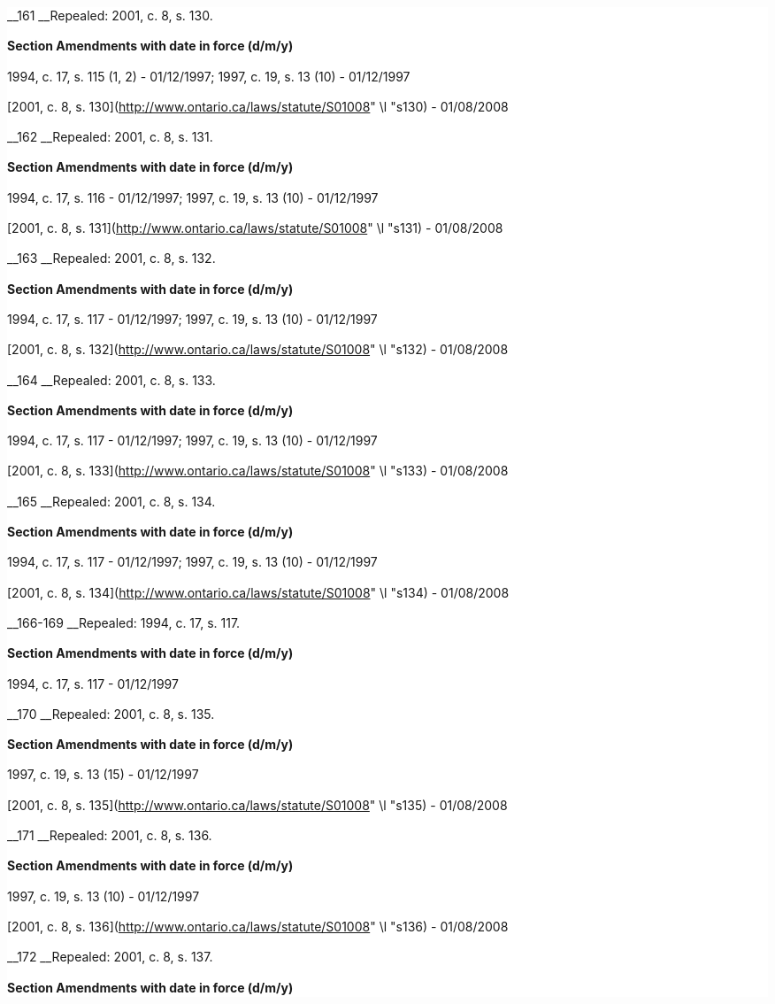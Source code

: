 __161 __Repealed:  2001, c\. 8, s\. 130\.

__Section Amendments with date in force \(d/m/y\)__

1994, c\. 17, s\. 115 \(1, 2\) \- 01/12/1997; 1997, c\. 19, s\. 13 \(10\) \- 01/12/1997

[2001, c\. 8, s\. 130](http://www.ontario.ca/laws/statute/S01008" \l "s130) \- 01/08/2008

__162 __Repealed:  2001, c\. 8, s\. 131\.

__Section Amendments with date in force \(d/m/y\)__

1994, c\. 17, s\. 116 \- 01/12/1997; 1997, c\. 19, s\. 13 \(10\) \- 01/12/1997

[2001, c\. 8, s\. 131](http://www.ontario.ca/laws/statute/S01008" \l "s131) \- 01/08/2008

__163 __Repealed:  2001, c\. 8, s\. 132\.

__Section Amendments with date in force \(d/m/y\)__

1994, c\. 17, s\. 117 \- 01/12/1997; 1997, c\. 19, s\. 13 \(10\) \- 01/12/1997

[2001, c\. 8, s\. 132](http://www.ontario.ca/laws/statute/S01008" \l "s132) \- 01/08/2008

__164 __Repealed:  2001, c\. 8, s\. 133\.

__Section Amendments with date in force \(d/m/y\)__

1994, c\. 17, s\. 117 \- 01/12/1997; 1997, c\. 19, s\. 13 \(10\) \- 01/12/1997

[2001, c\. 8, s\. 133](http://www.ontario.ca/laws/statute/S01008" \l "s133) \- 01/08/2008

__165 __Repealed:  2001, c\. 8, s\. 134\.

__Section Amendments with date in force \(d/m/y\)__

1994, c\. 17, s\. 117 \- 01/12/1997; 1997, c\. 19, s\. 13 \(10\) \- 01/12/1997

[2001, c\. 8, s\. 134](http://www.ontario.ca/laws/statute/S01008" \l "s134) \- 01/08/2008

__166\-169 __Repealed:  1994, c\. 17, s\. 117\.

__Section Amendments with date in force \(d/m/y\)__

1994, c\. 17, s\. 117 \- 01/12/1997

__170 __Repealed:  2001, c\. 8, s\. 135\.

__Section Amendments with date in force \(d/m/y\)__

1997, c\. 19, s\. 13 \(15\) \- 01/12/1997

[2001, c\. 8, s\. 135](http://www.ontario.ca/laws/statute/S01008" \l "s135) \- 01/08/2008

__171 __Repealed:  2001, c\. 8, s\. 136\.

__Section Amendments with date in force \(d/m/y\)__

1997, c\. 19, s\. 13 \(10\) \- 01/12/1997

[2001, c\. 8, s\. 136](http://www.ontario.ca/laws/statute/S01008" \l "s136) \- 01/08/2008

__172 __Repealed:  2001, c\. 8, s\. 137\.

__Section Amendments with date in force \(d/m/y\)__
